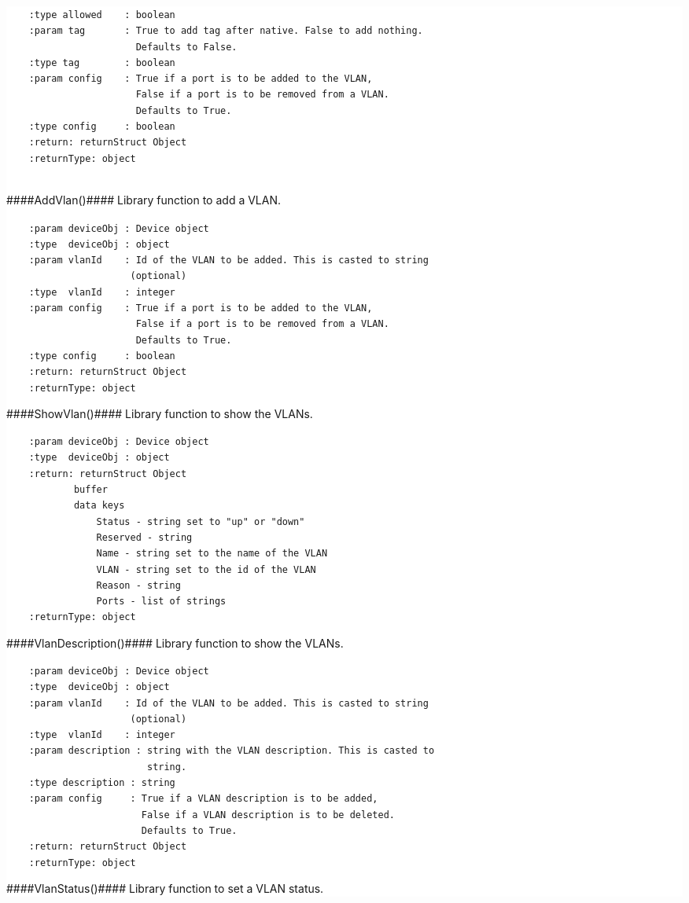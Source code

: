 ```
    :type allowed    : boolean
    :param tag       : True to add tag after native. False to add nothing.
                       Defaults to False.
    :type tag        : boolean
    :param config    : True if a port is to be added to the VLAN,
                       False if a port is to be removed from a VLAN.
                       Defaults to True.
    :type config     : boolean
    :return: returnStruct Object
    :returnType: object
   
```
####AddVlan()####
Library function to add a VLAN.
```
    :param deviceObj : Device object
    :type  deviceObj : object
    :param vlanId    : Id of the VLAN to be added. This is casted to string
                      (optional)
    :type  vlanId    : integer
    :param config    : True if a port is to be added to the VLAN,
                       False if a port is to be removed from a VLAN.
                       Defaults to True.
    :type config     : boolean
    :return: returnStruct Object
    :returnType: object
```
####ShowVlan()####
Library function to show the VLANs.
```
    :param deviceObj : Device object
    :type  deviceObj : object
    :return: returnStruct Object
            buffer
            data keys
                Status - string set to "up" or "down"
                Reserved - string
                Name - string set to the name of the VLAN
                VLAN - string set to the id of the VLAN
                Reason - string
                Ports - list of strings
    :returnType: object
```
####VlanDescription()####
Library function to show the VLANs.
```
    :param deviceObj : Device object
    :type  deviceObj : object
    :param vlanId    : Id of the VLAN to be added. This is casted to string
                      (optional)
    :type  vlanId    : integer
    :param description : string with the VLAN description. This is casted to
                         string.
    :type description : string
    :param config     : True if a VLAN description is to be added,
                        False if a VLAN description is to be deleted.
                        Defaults to True.
    :return: returnStruct Object
    :returnType: object
```
####VlanStatus()####
Library function to set a VLAN status.

